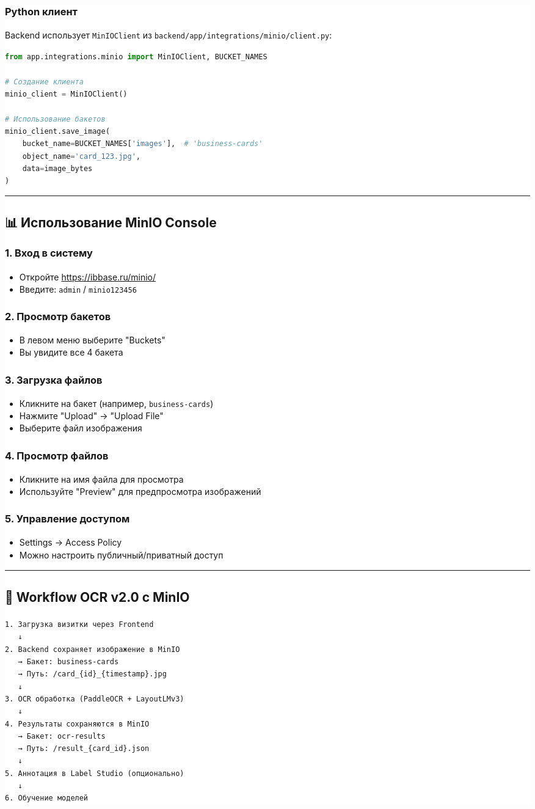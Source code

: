### Python клиент
Backend использует `MinIOClient` из `backend/app/integrations/minio/client.py`:

```python
from app.integrations.minio import MinIOClient, BUCKET_NAMES

# Создание клиента
minio_client = MinIOClient()

# Использование бакетов
minio_client.save_image(
    bucket_name=BUCKET_NAMES['images'],  # 'business-cards'
    object_name='card_123.jpg',
    data=image_bytes
)
```

---

## 📊 Использование MinIO Console

### 1. Вход в систему
- Откройте https://ibbase.ru/minio/
- Введите: `admin` / `minio123456`

### 2. Просмотр бакетов
- В левом меню выберите "Buckets"
- Вы увидите все 4 бакета

### 3. Загрузка файлов
- Кликните на бакет (например, `business-cards`)
- Нажмите "Upload" → "Upload File"
- Выберите файл изображения

### 4. Просмотр файлов
- Кликните на имя файла для просмотра
- Используйте "Preview" для предпросмотра изображений

### 5. Управление доступом
- Settings → Access Policy
- Можно настроить публичный/приватный доступ

---

## 🔄 Workflow OCR v2.0 с MinIO

```
1. Загрузка визитки через Frontend
   ↓
2. Backend сохраняет изображение в MinIO
   → Бакет: business-cards
   → Путь: /card_{id}_{timestamp}.jpg
   ↓
3. OCR обработка (PaddleOCR + LayoutLMv3)
   ↓
4. Результаты сохраняются в MinIO
   → Бакет: ocr-results
   → Путь: /result_{card_id}.json
   ↓
5. Аннотация в Label Studio (опционально)
   ↓
6. Обучение моделей
```